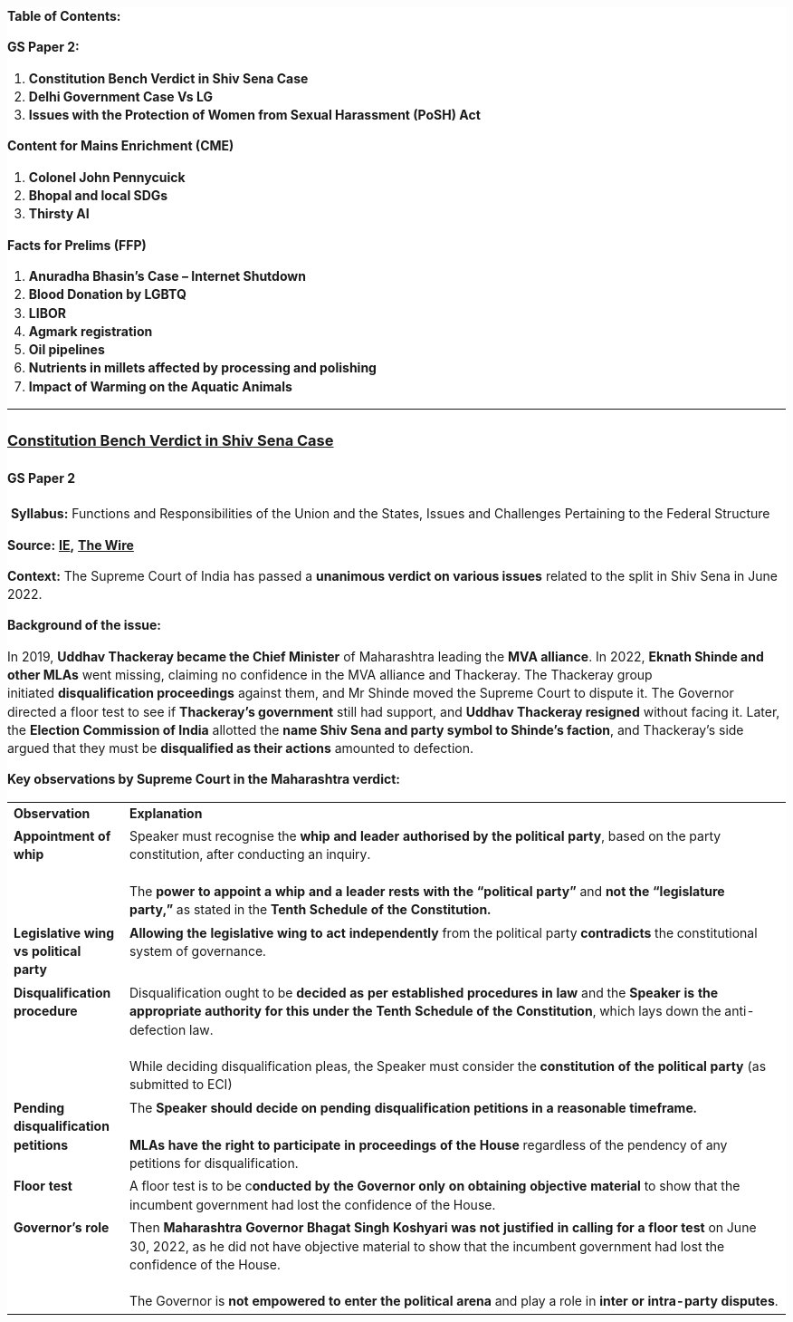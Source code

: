 **Table of Contents:**

**GS Paper 2:**

1. **Constitution Bench Verdict in Shiv Sena Case**
2. **Delhi Government Case Vs LG**
3. **Issues with the Protection of Women from Sexual Harassment (PoSH) Act**

**Content for Mains Enrichment (CME)**

1. **Colonel John Pennycuick**
2. **Bhopal and local SDGs**
3. **Thirsty AI**

**Facts for Prelims (FFP)**

1. **Anuradha Bhasin’s Case – Internet Shutdown**
2. **Blood Donation by LGBTQ**
3. **LIBOR**
4. **Agmark registration**
5. **Oil pipelines**
6. **Nutrients in millets affected by processing and polishing**
7. **Impact of Warming on the Aquatic Animals**

---

### [Constitution Bench Verdict in Shiv Sena Case](https://www.insightsonindia.com/2023/05/13/constitution-bench-verdict-in-shiv-sena-case/)

#### **GS Paper 2**

 **Syllabus:** Functions and Responsibilities of the Union and the States, Issues and Challenges Pertaining to the Federal Structure

**Source:** [**IE**](https://indianexpress.com/article/explained/explained-law/key-takeaways-of-scs-maharashtra-verdict-8604771/)**,** [**The Wire**](https://thewire.in/law/supreme-court-shiv-sena-case-verdict-analysis)

**Context:** The Supreme Court of India has passed a **unanimous verdict on various issues** related to the split in Shiv Sena in June 2022.

**Background of the issue:**

In 2019, **Uddhav Thackeray became the Chief Minister** of Maharashtra leading the **MVA alliance**. In 2022, **Eknath Shinde and other MLAs** went missing, claiming no confidence in the MVA alliance and Thackeray. The Thackeray group initiated **disqualification proceedings** against them, and Mr Shinde moved the Supreme Court to dispute it. The Governor directed a floor test to see if **Thackeray’s government** still had support, and **Uddhav Thackeray resigned** without facing it. Later, the **Election Commission of India** allotted the **name Shiv Sena and party symbol to Shinde’s faction**, and Thackeray’s side argued that they must be **disqualified as their actions** amounted to defection.

**Key observations by Supreme Court in the Maharashtra verdict:**

|   |   |
|---|---|
|**Observation**|**Explanation**|
|**Appointment of whip**|Speaker must recognise the **whip and leader authorised by the political party**, based on the party constitution, after conducting an inquiry.<br><br>The **power to appoint a whip and a leader rests with the “political party”** and **not the “legislature party,”** as stated in the **Tenth Schedule of the Constitution.**|
|**Legislative wing vs political party**|**Allowing the legislative wing to act independently** from the political party **contradicts** the constitutional system of governance.|
|**Disqualification procedure**|Disqualification ought to be **decided as per established procedures in law** and the **Speaker is the appropriate authority for this under the Tenth Schedule of the Constitution**, which lays down the anti-defection law.<br><br>While deciding disqualification pleas, the Speaker must consider the **constitution of the political party** (as submitted to ECI)|
|**Pending disqualification petitions**|The **Speaker should decide on pending disqualification petitions in a reasonable timeframe.**<br><br>**MLAs have the right to participate in proceedings of the House** regardless of the pendency of any petitions for disqualification.|
|**Floor test**|A floor test is to be c**onducted by the Governor only on obtaining objective material** to show that the incumbent government had lost the confidence of the House.|
|**Governor’s role**|Then **Maharashtra Governor Bhagat Singh Koshyari was not justified in calling for a floor test** on June 30, 2022, as he did not have objective material to show that the incumbent government had lost the confidence of the House.<br><br>The Governor is **not empowered to enter the political arena** and play a role in **inter or intra-party disputes**.|
